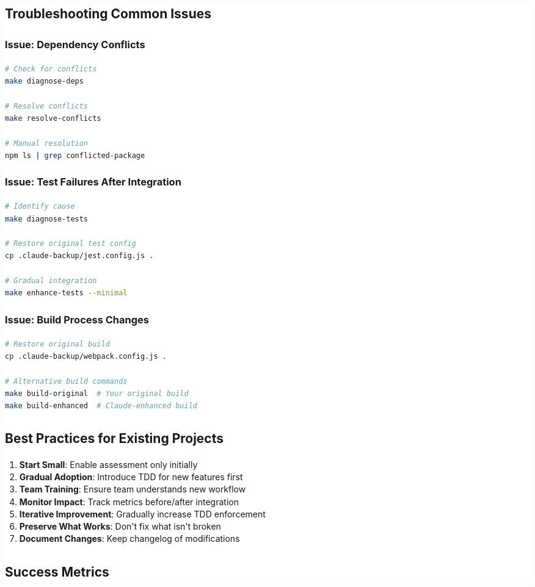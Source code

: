 ## Troubleshooting Common Issues

### Issue: Dependency Conflicts

```bash
# Check for conflicts
make diagnose-deps

# Resolve conflicts
make resolve-conflicts

# Manual resolution
npm ls | grep conflicted-package
```

### Issue: Test Failures After Integration

```bash
# Identify cause
make diagnose-tests

# Restore original test config
cp .claude-backup/jest.config.js .

# Gradual integration
make enhance-tests --minimal
```

### Issue: Build Process Changes

```bash
# Restore original build
cp .claude-backup/webpack.config.js .

# Alternative build commands
make build-original  # Your original build
make build-enhanced  # Claude-enhanced build
```

## Best Practices for Existing Projects

1. **Start Small**: Enable assessment only initially
2. **Gradual Adoption**: Introduce TDD for new features first
3. **Team Training**: Ensure team understands new workflow
4. **Monitor Impact**: Track metrics before/after integration
5. **Iterative Improvement**: Gradually increase TDD enforcement
6. **Preserve What Works**: Don't fix what isn't broken
7. **Document Changes**: Keep changelog of modifications

## Success Metrics
